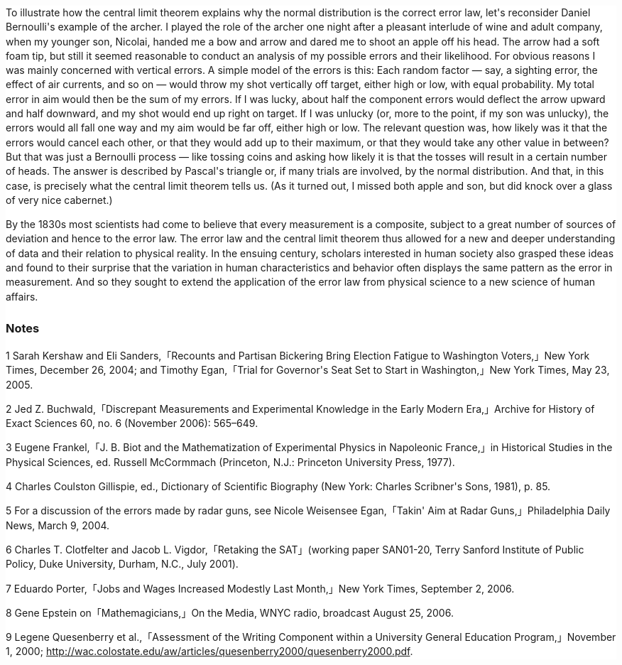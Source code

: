 To illustrate how the central limit theorem explains why the normal distribution is the correct error law, let's reconsider Daniel Bernoulli's example of the archer. I played the role of the archer one night after a pleasant interlude of wine and adult company, when my younger son, Nicolai, handed me a bow and arrow and dared me to shoot an apple off his head. The arrow had a soft foam tip, but still it seemed reasonable to conduct an analysis of my possible errors and their likelihood. For obvious reasons I was mainly concerned with vertical errors. A simple model of the errors is this: Each random factor — say, a sighting error, the effect of air currents, and so on — would throw my shot vertically off target, either high or low, with equal probability. My total error in aim would then be the sum of my errors. If I was lucky, about half the component errors would deflect the arrow upward and half downward, and my shot would end up right on target. If I was unlucky (or, more to the point, if my son was unlucky), the errors would all fall one way and my aim would be far off, either high or low. The relevant question was, how likely was it that the errors would cancel each other, or that they would add up to their maximum, or that they would take any other value in between? But that was just a Bernoulli process — like tossing coins and asking how likely it is that the tosses will result in a certain number of heads. The answer is described by Pascal's triangle or, if many trials are involved, by the normal distribution. And that, in this case, is precisely what the central limit theorem tells us. (As it turned out, I missed both apple and son, but did knock over a glass of very nice cabernet.)

By the 1830s most scientists had come to believe that every measurement is a composite, subject to a great number of sources of deviation and hence to the error law. The error law and the central limit theorem thus allowed for a new and deeper understanding of data and their relation to physical reality. In the ensuing century, scholars interested in human society also grasped these ideas and found to their surprise that the variation in human characteristics and behavior often displays the same pattern as the error in measurement. And so they sought to extend the application of the error law from physical science to a new science of human affairs.

### Notes

1 Sarah Kershaw and Eli Sanders,「Recounts and Partisan Bickering Bring Election Fatigue to Washington Voters,」New York Times, December 26, 2004; and Timothy Egan,「Trial for Governor's Seat Set to Start in Washington,」New York Times, May 23, 2005.

2 Jed Z. Buchwald,「Discrepant Measurements and Experimental Knowledge in the Early Modern Era,」Archive for History of Exact Sciences 60, no. 6 (November 2006): 565–649.

3 Eugene Frankel,「J. B. Biot and the Mathematization of Experimental Physics in Napoleonic France,」in Historical Studies in the Physical Sciences, ed. Russell McCormmach (Princeton, N.J.: Princeton University Press, 1977).

4 Charles Coulston Gillispie, ed., Dictionary of Scientific Biography (New York: Charles Scribner's Sons, 1981), p. 85.

5 For a discussion of the errors made by radar guns, see Nicole Weisensee Egan,「Takin' Aim at Radar Guns,」Philadelphia Daily News, March 9, 2004.

6 Charles T. Clotfelter and Jacob L. Vigdor,「Retaking the SAT」(working paper SAN01-20, Terry Sanford Institute of Public Policy, Duke University, Durham, N.C., July 2001).

7 Eduardo Porter,「Jobs and Wages Increased Modestly Last Month,」New York Times, September 2, 2006.

8 Gene Epstein on「Mathemagicians,」On the Media, WNYC radio, broadcast August 25, 2006.

9 Legene Quesenberry et al.,「Assessment of the Writing Component within a University General Education Program,」November 1, 2000; http://wac.colostate.edu/aw/articles/quesenberry2000/quesenberry2000.pdf.
